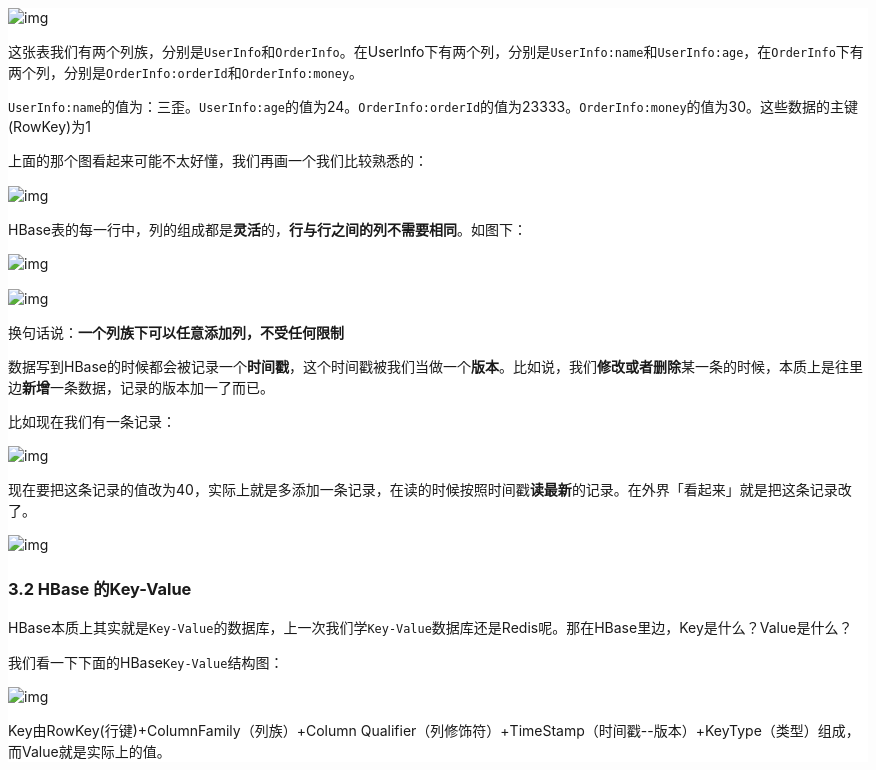 

![img](http://dd-static.jd.com/ddimg/jfs/t1/74768/3/19800/28414/62b41adeE29f209f4/f0456c22b6c882e7.jpg)



这张表我们有两个列族，分别是`UserInfo`和`OrderInfo`。在UserInfo下有两个列，分别是`UserInfo:name`和`UserInfo:age`，在`OrderInfo`下有两个列，分别是`OrderInfo:orderId`和`OrderInfo:money`。

`UserInfo:name`的值为：三歪。`UserInfo:age`的值为24。`OrderInfo:orderId`的值为23333。`OrderInfo:money`的值为30。这些数据的主键(RowKey)为1

上面的那个图看起来可能不太好懂，我们再画一个我们比较熟悉的：



![img](http://dd-static.jd.com/ddimg/jfs/t1/2372/11/18984/40778/62b41ae1E4b220fcc/2d2ccc737af4c463.jpg)



HBase表的每一行中，列的组成都是**灵活**的，**行与行之间的列不需要相同**。如图下：



![img](http://dd-static.jd.com/ddimg/jfs/t1/211585/30/23401/21080/62b41b0eEcd3636e0/bb574ffa9e2049fa.jpg)





![img](http://dd-static.jd.com/ddimg/jfs/t1/115017/33/26111/26737/62b41b12E506bd602/03ac38ccd2813186.jpg)



换句话说：**一个列族下可以任意添加列，不受任何限制**

数据写到HBase的时候都会被记录一个**时间戳**，这个时间戳被我们当做一个**版本**。比如说，我们**修改或者删除**某一条的时候，本质上是往里边**新增**一条数据，记录的版本加一了而已。

比如现在我们有一条记录：



![img](http://dd-static.jd.com/ddimg/jfs/t1/47015/21/19186/18406/62b41b16E9e7a13b6/2ee7bb85cef02b39.jpg)



现在要把这条记录的值改为40，实际上就是多添加一条记录，在读的时候按照时间戳**读最新**的记录。在外界「看起来」就是把这条记录改了。



![img](http://dd-static.jd.com/ddimg/jfs/t1/35578/1/16397/30230/62b41b1aE846c8d37/84957de133eca71d.jpg)



### 3.2 HBase 的Key-Value

HBase本质上其实就是`Key-Value`的数据库，上一次我们学`Key-Value`数据库还是Redis呢。那在HBase里边，Key是什么？Value是什么？

我们看一下下面的HBase`Key-Value`结构图：



![img](http://dd-static.jd.com/ddimg/jfs/t1/8952/9/18409/40370/62b41b1fEd506637f/c95f060184d4f043.jpg)



Key由RowKey(行键)+ColumnFamily（列族）+Column Qualifier（列修饰符）+TimeStamp（时间戳--版本）+KeyType（类型）组成，而Value就是实际上的值。
